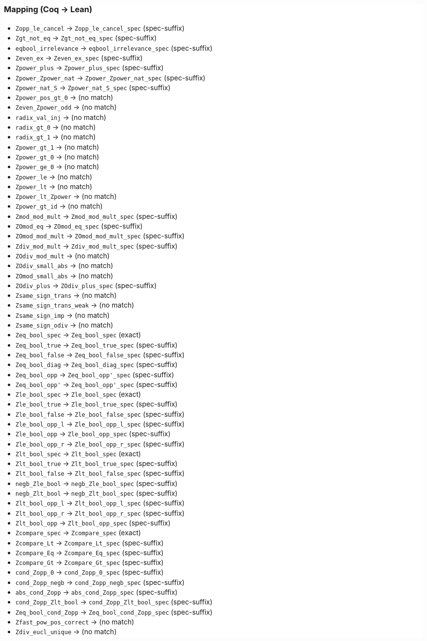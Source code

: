 ### Mapping (Coq → Lean)
- `Zopp_le_cancel` → `Zopp_le_cancel_spec` (spec-suffix)
- `Zgt_not_eq` → `Zgt_not_eq_spec` (spec-suffix)
- `eqbool_irrelevance` → `eqbool_irrelevance_spec` (spec-suffix)
- `Zeven_ex` → `Zeven_ex_spec` (spec-suffix)
- `Zpower_plus` → `Zpower_plus_spec` (spec-suffix)
- `Zpower_Zpower_nat` → `Zpower_Zpower_nat_spec` (spec-suffix)
- `Zpower_nat_S` → `Zpower_nat_S_spec` (spec-suffix)
- `Zpower_pos_gt_0` → (no match)
- `Zeven_Zpower_odd` → (no match)
- `radix_val_inj` → (no match)
- `radix_gt_0` → (no match)
- `radix_gt_1` → (no match)
- `Zpower_gt_1` → (no match)
- `Zpower_gt_0` → (no match)
- `Zpower_ge_0` → (no match)
- `Zpower_le` → (no match)
- `Zpower_lt` → (no match)
- `Zpower_lt_Zpower` → (no match)
- `Zpower_gt_id` → (no match)
- `Zmod_mod_mult` → `Zmod_mod_mult_spec` (spec-suffix)
- `ZOmod_eq` → `ZOmod_eq_spec` (spec-suffix)
- `ZOmod_mod_mult` → `ZOmod_mod_mult_spec` (spec-suffix)
- `Zdiv_mod_mult` → `Zdiv_mod_mult_spec` (spec-suffix)
- `ZOdiv_mod_mult` → (no match)
- `ZOdiv_small_abs` → (no match)
- `ZOmod_small_abs` → (no match)
- `ZOdiv_plus` → `ZOdiv_plus_spec` (spec-suffix)
- `Zsame_sign_trans` → (no match)
- `Zsame_sign_trans_weak` → (no match)
- `Zsame_sign_imp` → (no match)
- `Zsame_sign_odiv` → (no match)
- `Zeq_bool_spec` → `Zeq_bool_spec` (exact)
- `Zeq_bool_true` → `Zeq_bool_true_spec` (spec-suffix)
- `Zeq_bool_false` → `Zeq_bool_false_spec` (spec-suffix)
- `Zeq_bool_diag` → `Zeq_bool_diag_spec` (spec-suffix)
- `Zeq_bool_opp` → `Zeq_bool_opp'_spec` (spec-suffix)
- `Zeq_bool_opp'` → `Zeq_bool_opp'_spec` (spec-suffix)
- `Zle_bool_spec` → `Zle_bool_spec` (exact)
- `Zle_bool_true` → `Zle_bool_true_spec` (spec-suffix)
- `Zle_bool_false` → `Zle_bool_false_spec` (spec-suffix)
- `Zle_bool_opp_l` → `Zle_bool_opp_l_spec` (spec-suffix)
- `Zle_bool_opp` → `Zle_bool_opp_spec` (spec-suffix)
- `Zle_bool_opp_r` → `Zle_bool_opp_r_spec` (spec-suffix)
- `Zlt_bool_spec` → `Zlt_bool_spec` (exact)
- `Zlt_bool_true` → `Zlt_bool_true_spec` (spec-suffix)
- `Zlt_bool_false` → `Zlt_bool_false_spec` (spec-suffix)
- `negb_Zle_bool` → `negb_Zle_bool_spec` (spec-suffix)
- `negb_Zlt_bool` → `negb_Zlt_bool_spec` (spec-suffix)
- `Zlt_bool_opp_l` → `Zlt_bool_opp_l_spec` (spec-suffix)
- `Zlt_bool_opp_r` → `Zlt_bool_opp_r_spec` (spec-suffix)
- `Zlt_bool_opp` → `Zlt_bool_opp_spec` (spec-suffix)
- `Zcompare_spec` → `Zcompare_spec` (exact)
- `Zcompare_Lt` → `Zcompare_Lt_spec` (spec-suffix)
- `Zcompare_Eq` → `Zcompare_Eq_spec` (spec-suffix)
- `Zcompare_Gt` → `Zcompare_Gt_spec` (spec-suffix)
- `cond_Zopp_0` → `cond_Zopp_0_spec` (spec-suffix)
- `cond_Zopp_negb` → `cond_Zopp_negb_spec` (spec-suffix)
- `abs_cond_Zopp` → `abs_cond_Zopp_spec` (spec-suffix)
- `cond_Zopp_Zlt_bool` → `cond_Zopp_Zlt_bool_spec` (spec-suffix)
- `Zeq_bool_cond_Zopp` → `Zeq_bool_cond_Zopp_spec` (spec-suffix)
- `Zfast_pow_pos_correct` → (no match)
- `Zdiv_eucl_unique` → (no match)